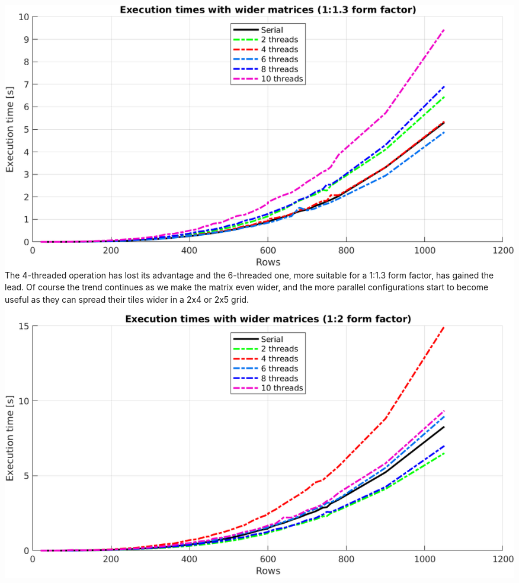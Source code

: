 ![Square_Parallel_Comparison_plus_width.png](https://github.com/vlaufoo/MatrixMult/blob/master/Square_Parallel_Comparison_plus_width.png?raw=true)
The 4-threaded operation has lost its advantage and the 6-threaded one, more suitable for a 1:1.3 form factor, has gained the lead. Of course the trend continues as we make the matrix even wider, and the more parallel configurations start to become useful as they can spread their tiles wider in a 2x4 or 2x5 grid.

![Square_Parallel_Comparison_double_width.png](https://github.com/vlaufoo/MatrixMult/blob/master/Square_Parallel_Comparison_double_width.png?raw=true)
